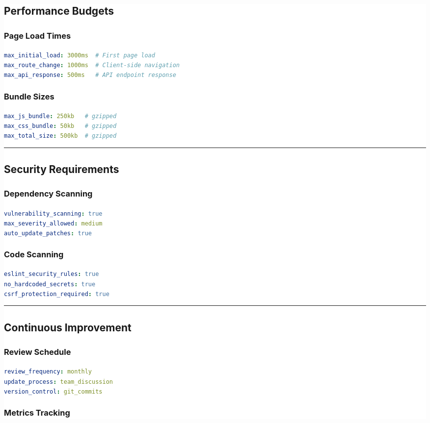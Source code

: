 ## Performance Budgets

### Page Load Times

```yaml
max_initial_load: 3000ms  # First page load
max_route_change: 1000ms  # Client-side navigation
max_api_response: 500ms   # API endpoint response
```

### Bundle Sizes

```yaml
max_js_bundle: 250kb   # gzipped
max_css_bundle: 50kb   # gzipped
max_total_size: 500kb  # gzipped
```

---

## Security Requirements

### Dependency Scanning

```yaml
vulnerability_scanning: true
max_severity_allowed: medium
auto_update_patches: true
```

### Code Scanning

```yaml
eslint_security_rules: true
no_hardcoded_secrets: true
csrf_protection_required: true
```

---

## Continuous Improvement

### Review Schedule

```yaml
review_frequency: monthly
update_process: team_discussion
version_control: git_commits
```

### Metrics Tracking
